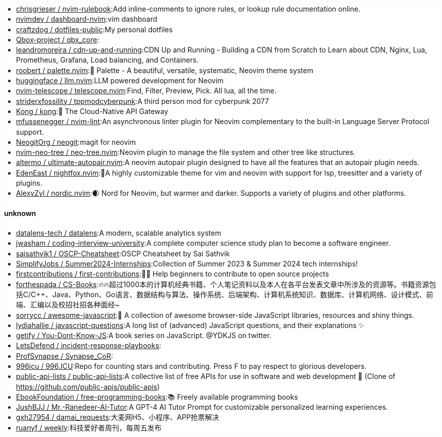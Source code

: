 * [chrisgrieser / nvim-rulebook](https://github.com/chrisgrieser/nvim-rulebook):Add inline-comments to ignore rules, or lookup rule documentation online.
* [nvimdev / dashboard-nvim](https://github.com/nvimdev/dashboard-nvim):vim dashboard
* [craftzdog / dotfiles-public](https://github.com/craftzdog/dotfiles-public):My personal dotfiles
* [Qbox-project / qbx_core](https://github.com/Qbox-project/qbx_core):
* [leandromoreira / cdn-up-and-running](https://github.com/leandromoreira/cdn-up-and-running):CDN Up and Running - Building a CDN from Scratch to Learn about CDN, Nginx, Lua, Prometheus, Grafana, Load balancing, and Containers.
* [roobert / palette.nvim](https://github.com/roobert/palette.nvim):🎨 Palette - A beautiful, versatile, systematic, Neovim theme system
* [huggingface / llm.nvim](https://github.com/huggingface/llm.nvim):LLM powered development for Neovim
* [nvim-telescope / telescope.nvim](https://github.com/nvim-telescope/telescope.nvim):Find, Filter, Preview, Pick. All lua, all the time.
* [striderxfossility / tppmodcyberpunk](https://github.com/striderxfossility/tppmodcyberpunk):A third person mod for cyberpunk 2077
* [Kong / kong](https://github.com/Kong/kong):🦍 The Cloud-Native API Gateway
* [mfussenegger / nvim-lint](https://github.com/mfussenegger/nvim-lint):An asynchronous linter plugin for Neovim complementary to the built-in Language Server Protocol support.
* [NeogitOrg / neogit](https://github.com/NeogitOrg/neogit):magit for neovim
* [nvim-neo-tree / neo-tree.nvim](https://github.com/nvim-neo-tree/neo-tree.nvim):Neovim plugin to manage the file system and other tree like structures.
* [altermo / ultimate-autopair.nvim](https://github.com/altermo/ultimate-autopair.nvim):A neovim autopair plugin designed to have all the features that an autopair plugin needs.
* [EdenEast / nightfox.nvim](https://github.com/EdenEast/nightfox.nvim):🦊A highly customizable theme for vim and neovim with support for lsp, treesitter and a variety of plugins.
* [AlexvZyl / nordic.nvim](https://github.com/AlexvZyl/nordic.nvim):🌒 Nord for Neovim, but warmer and darker. Supports a variety of plugins and other platforms.

#### unknown
* [datalens-tech / datalens](https://github.com/datalens-tech/datalens):A modern, scalable analytics system
* [jwasham / coding-interview-university](https://github.com/jwasham/coding-interview-university):A complete computer science study plan to become a software engineer.
* [saisathvik1 / OSCP-Cheatsheet](https://github.com/saisathvik1/OSCP-Cheatsheet):OSCP Cheatsheet by Sai Sathvik
* [SimplifyJobs / Summer2024-Internships](https://github.com/SimplifyJobs/Summer2024-Internships):Collection of Summer 2023 & Summer 2024 tech internships!
* [firstcontributions / first-contributions](https://github.com/firstcontributions/first-contributions):🚀✨ Help beginners to contribute to open source projects
* [forthespada / CS-Books](https://github.com/forthespada/CS-Books):🔥🔥超过1000本的计算机经典书籍、个人笔记资料以及本人在各平台发表文章中所涉及的资源等。书籍资源包括C/C++、Java、Python、Go语言、数据结构与算法、操作系统、后端架构、计算机系统知识、数据库、计算机网络、设计模式、前端、汇编以及校招社招各种面经~
* [sorrycc / awesome-javascript](https://github.com/sorrycc/awesome-javascript):🐢 A collection of awesome browser-side JavaScript libraries, resources and shiny things.
* [lydiahallie / javascript-questions](https://github.com/lydiahallie/javascript-questions):A long list of (advanced) JavaScript questions, and their explanations ✨
* [getify / You-Dont-Know-JS](https://github.com/getify/You-Dont-Know-JS):A book series on JavaScript. @YDKJS on twitter.
* [LetsDefend / incident-response-playbooks](https://github.com/LetsDefend/incident-response-playbooks):
* [ProfSynapse / Synapse_CoR](https://github.com/ProfSynapse/Synapse_CoR):
* [996icu / 996.ICU](https://github.com/996icu/996.ICU):Repo for counting stars and contributing. Press F to pay respect to glorious developers.
* [public-api-lists / public-api-lists](https://github.com/public-api-lists/public-api-lists):A collective list of free APIs for use in software and web development 🚀 (Clone of https://github.com/public-apis/public-apis)
* [EbookFoundation / free-programming-books](https://github.com/EbookFoundation/free-programming-books):📚 Freely available programming books
* [JushBJJ / Mr.-Ranedeer-AI-Tutor](https://github.com/JushBJJ/Mr.-Ranedeer-AI-Tutor):A GPT-4 AI Tutor Prompt for customizable personalized learning experiences.
* [gxh27954 / damai_requests](https://github.com/gxh27954/damai_requests):大麦网H5、小程序、APP抢票解决
* [ruanyf / weekly](https://github.com/ruanyf/weekly):科技爱好者周刊，每周五发布